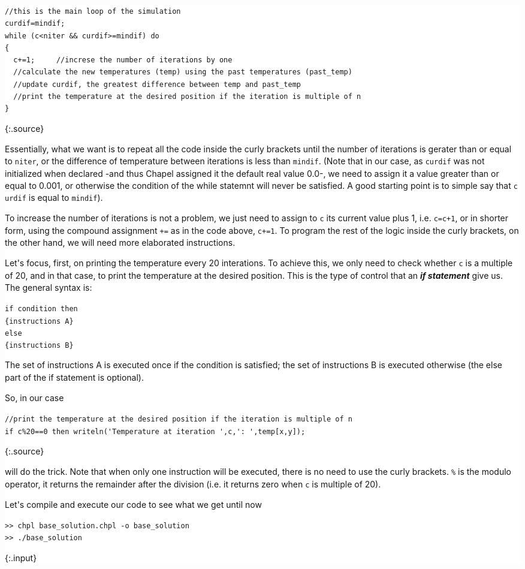 ~~~
//this is the main loop of the simulation
curdif=mindif;
while (c<niter && curdif>=mindif) do
{
  c+=1;     //increse the number of iterations by one
  //calculate the new temperatures (temp) using the past temperatures (past_temp)
  //update curdif, the greatest difference between temp and past_temp
  //print the temperature at the desired position if the iteration is multiple of n
}
~~~
{:.source}

Essentially, what we want is to repeat all the code inside the curly brackets until the number of iterations is gerater than or equal to `niter`, or the difference of temperature between iterations is less than `mindif`. (Note that in our case, as `curdif` was not initialized when declared -and thus Chapel assigned it the default real value 0.0-, we need to assign it a value greater than or equal to 0.001, or otherwise the condition of the while statemnt will never be satisfied. A good starting point is to simple say that `curdif` is equal to `mindif`).

To increase the number of iterations is not a problem, we just need to assign to `c` its current value plus 1, i.e. `c=c+1`, or in shorter form, using the compound assignment `+=` as in the code above, `c+=1`. To program the rest of the logic inside the curly brackets, on the other hand, we will need more elaborated instructions. 

Let's focus, first, on printing the temperature every 20 interations. To achieve this, we only need to check whether `c` is a multiple of 20, and in that case, to print the temperature at the desired position. This is the type of control that an **_if statement_** give us. The general syntax is: 

```
if condition then 
{instructions A} 
else 
{instructions B}
```

 The set of instructions A is executed once if the condition is satisfied; the set of instructions B is executed otherwise (the else part of the if statement is optional). 

So, in our case

~~~
//print the temperature at the desired position if the iteration is multiple of n
if c%20==0 then writeln('Temperature at iteration ',c,': ',temp[x,y]);
~~~
{:.source}

will do the trick. Note that when only one instruction will be executed, there is no need to use the curly brackets. `%` is the modulo operator, it returns the remainder after the division (i.e. it returns zero when `c` is multiple of 20). 

Let's compile and execute our code to see what we get until now

~~~
>> chpl base_solution.chpl -o base_solution
>> ./base_solution
~~~
{:.input}
